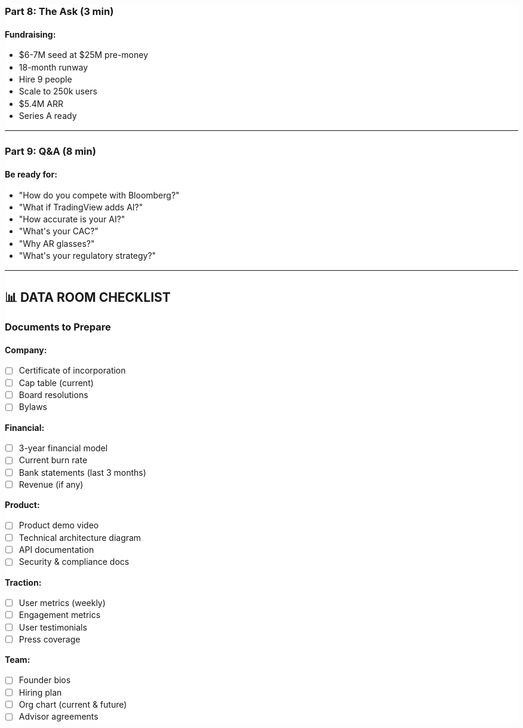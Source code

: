 ### Part 8: The Ask (3 min)

**Fundraising:**
- $6-7M seed at $25M pre-money
- 18-month runway
- Hire 9 people
- Scale to 250k users
- $5.4M ARR
- Series A ready

---

### Part 9: Q&A (8 min)

**Be ready for:**
- "How do you compete with Bloomberg?"
- "What if TradingView adds AI?"
- "How accurate is your AI?"
- "What's your CAC?"
- "Why AR glasses?"
- "What's your regulatory strategy?"

---

## 📊 DATA ROOM CHECKLIST

### Documents to Prepare

**Company:**
- [ ] Certificate of incorporation
- [ ] Cap table (current)
- [ ] Board resolutions
- [ ] Bylaws

**Financial:**
- [ ] 3-year financial model
- [ ] Current burn rate
- [ ] Bank statements (last 3 months)
- [ ] Revenue (if any)

**Product:**
- [ ] Product demo video
- [ ] Technical architecture diagram
- [ ] API documentation
- [ ] Security & compliance docs

**Traction:**
- [ ] User metrics (weekly)
- [ ] Engagement metrics
- [ ] User testimonials
- [ ] Press coverage

**Team:**
- [ ] Founder bios
- [ ] Hiring plan
- [ ] Org chart (current & future)
- [ ] Advisor agreements
